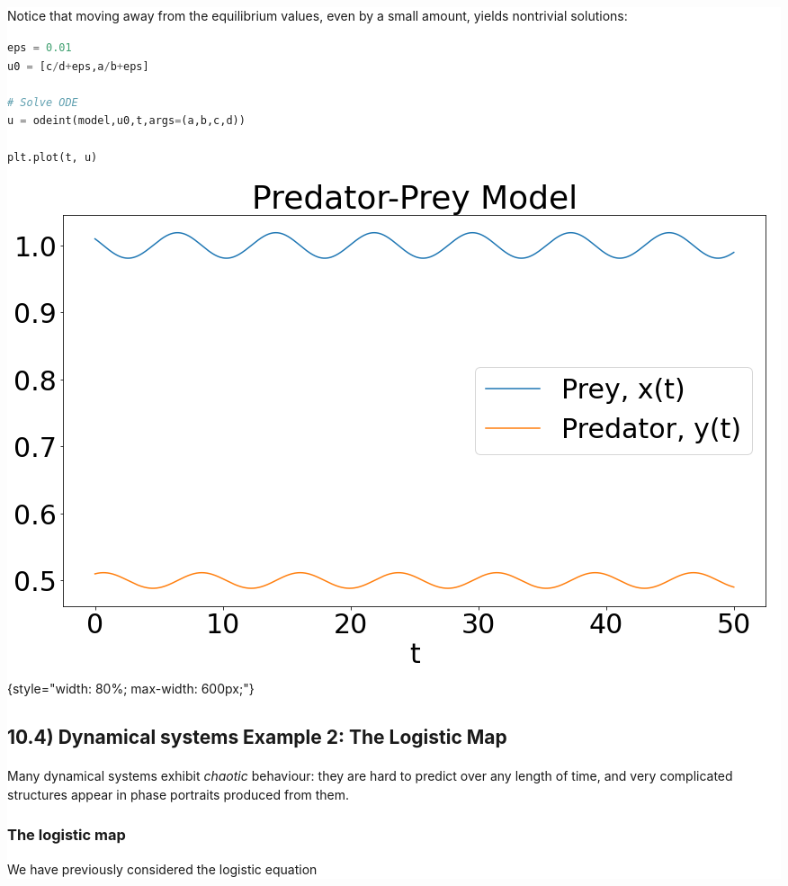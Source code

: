 
Notice that moving away from the equilibrium values, even by a small amount, yields nontrivial solutions:

```python
eps = 0.01
u0 = [c/d+eps,a/b+eps]

# Solve ODE
u = odeint(model,u0,t,args=(a,b,c,d))

plt.plot(t, u)
```

![Oscillations in the Predator Prey Model](/static/images/week9/predatorpreyoscillate.png){style="width: 80%; max-width: 600px;"}


## 10.4) Dynamical systems Example 2: The Logistic Map

Many dynamical systems exhibit *chaotic* behaviour: they are hard to predict over any length of time, and very complicated structures appear in phase portraits produced from them.

### The logistic map

We have previously considered the logistic equation

